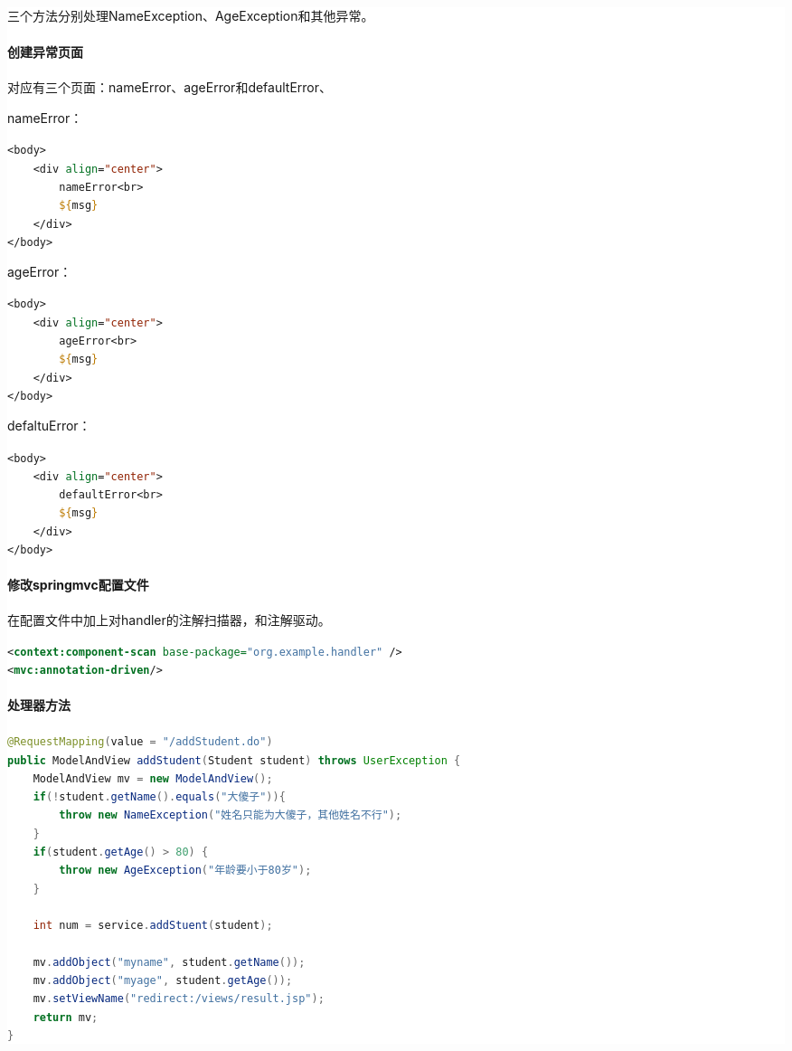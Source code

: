 

三个方法分别处理NameException、AgeException和其他异常。



#### 创建异常页面

对应有三个页面：nameError、ageError和defaultError、

nameError：

```jsp
<body>
    <div align="center">
        nameError<br>
        ${msg}
    </div>
</body>
```

ageError：

```jsp
<body>
    <div align="center">
        ageError<br>
        ${msg}
    </div>
</body>
```

defaltuError：

```jsp
<body>
    <div align="center">
        defaultError<br>
        ${msg}
    </div>
</body>
```

#### 修改springmvc配置文件

在配置文件中加上对handler的注解扫描器，和注解驱动。

```xml
<context:component-scan base-package="org.example.handler" />
<mvc:annotation-driven/>
```

#### 处理器方法

```java
@RequestMapping(value = "/addStudent.do")
public ModelAndView addStudent(Student student) throws UserException {
    ModelAndView mv = new ModelAndView();
    if(!student.getName().equals("大傻子")){
        throw new NameException("姓名只能为大傻子，其他姓名不行");
    }
    if(student.getAge() > 80) {
        throw new AgeException("年龄要小于80岁");
    }

    int num = service.addStuent(student);

    mv.addObject("myname", student.getName());
    mv.addObject("myage", student.getAge());
    mv.setViewName("redirect:/views/result.jsp");
    return mv;
}
```
